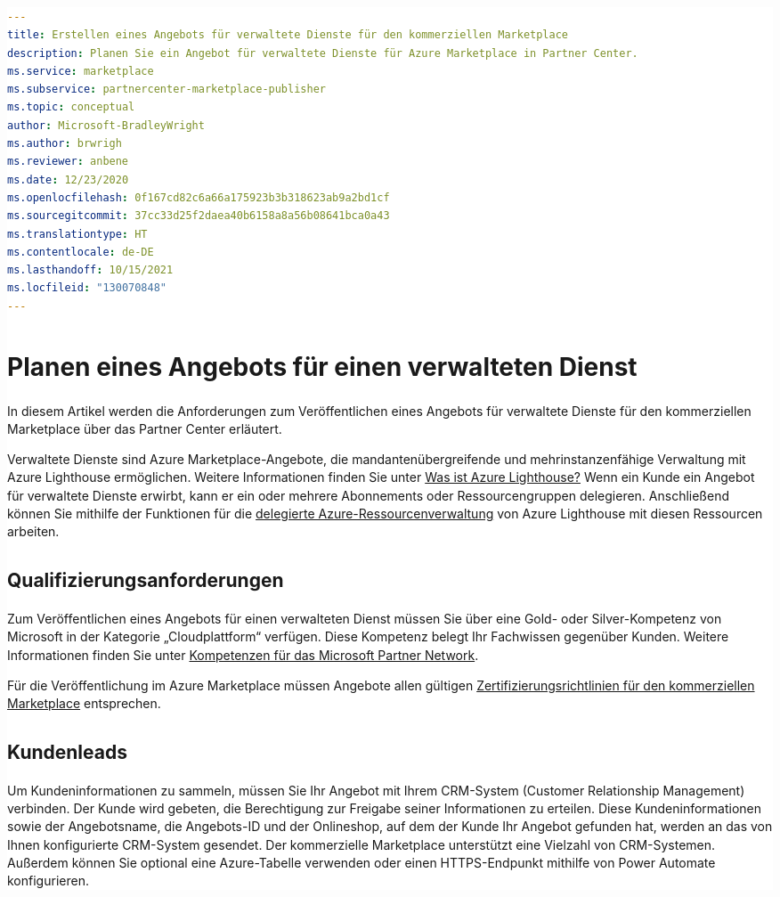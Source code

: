 ```yaml
---
title: Erstellen eines Angebots für verwaltete Dienste für den kommerziellen Marketplace
description: Planen Sie ein Angebot für verwaltete Dienste für Azure Marketplace in Partner Center.
ms.service: marketplace
ms.subservice: partnercenter-marketplace-publisher
ms.topic: conceptual
author: Microsoft-BradleyWright
ms.author: brwrigh
ms.reviewer: anbene
ms.date: 12/23/2020
ms.openlocfilehash: 0f167cd82c6a66a175923b3b318623ab9a2bd1cf
ms.sourcegitcommit: 37cc33d25f2daea40b6158a8a56b08641bca0a43
ms.translationtype: HT
ms.contentlocale: de-DE
ms.lasthandoff: 10/15/2021
ms.locfileid: "130070848"
---
```

# <a name="plan-a-managed-service-offer"></a>Planen eines Angebots für einen verwalteten Dienst

In diesem Artikel werden die Anforderungen zum Veröffentlichen eines Angebots für verwaltete Dienste für den kommerziellen Marketplace über das Partner Center erläutert.

Verwaltete Dienste sind Azure Marketplace-Angebote, die mandantenübergreifende und mehrinstanzenfähige Verwaltung mit Azure Lighthouse ermöglichen. Weitere Informationen finden Sie unter [Was ist Azure Lighthouse?](../lighthouse/overview.md) Wenn ein Kunde ein Angebot für verwaltete Dienste erwirbt, kann er ein oder mehrere Abonnements oder Ressourcengruppen delegieren. Anschließend können Sie mithilfe der Funktionen für die [delegierte Azure-Ressourcenverwaltung](../lighthouse/concepts/architecture.md) von Azure Lighthouse mit diesen Ressourcen arbeiten.

## <a name="eligibility-requirements"></a>Qualifizierungsanforderungen

Zum Veröffentlichen eines Angebots für einen verwalteten Dienst müssen Sie über eine Gold- oder Silver-Kompetenz von Microsoft in der Kategorie „Cloudplattform“ verfügen. Diese Kompetenz belegt Ihr Fachwissen gegenüber Kunden. Weitere Informationen finden Sie unter [Kompetenzen für das Microsoft Partner Network](https://partner.microsoft.com/membership/competencies).

Für die Veröffentlichung im Azure Marketplace müssen Angebote allen gültigen [Zertifizierungsrichtlinien für den kommerziellen Marketplace](/legal/marketplace/certification-policies) entsprechen.

## <a name="customer-leads"></a>Kundenleads

Um Kundeninformationen zu sammeln, müssen Sie Ihr Angebot mit Ihrem CRM-System (Customer Relationship Management) verbinden. Der Kunde wird gebeten, die Berechtigung zur Freigabe seiner Informationen zu erteilen. Diese Kundeninformationen sowie der Angebotsname, die Angebots-ID und der Onlineshop, auf dem der Kunde Ihr Angebot gefunden hat, werden an das von Ihnen konfigurierte CRM-System gesendet. Der kommerzielle Marketplace unterstützt eine Vielzahl von CRM-Systemen. Außerdem können Sie optional eine Azure-Tabelle verwenden oder einen HTTPS-Endpunkt mithilfe von Power Automate konfigurieren.

